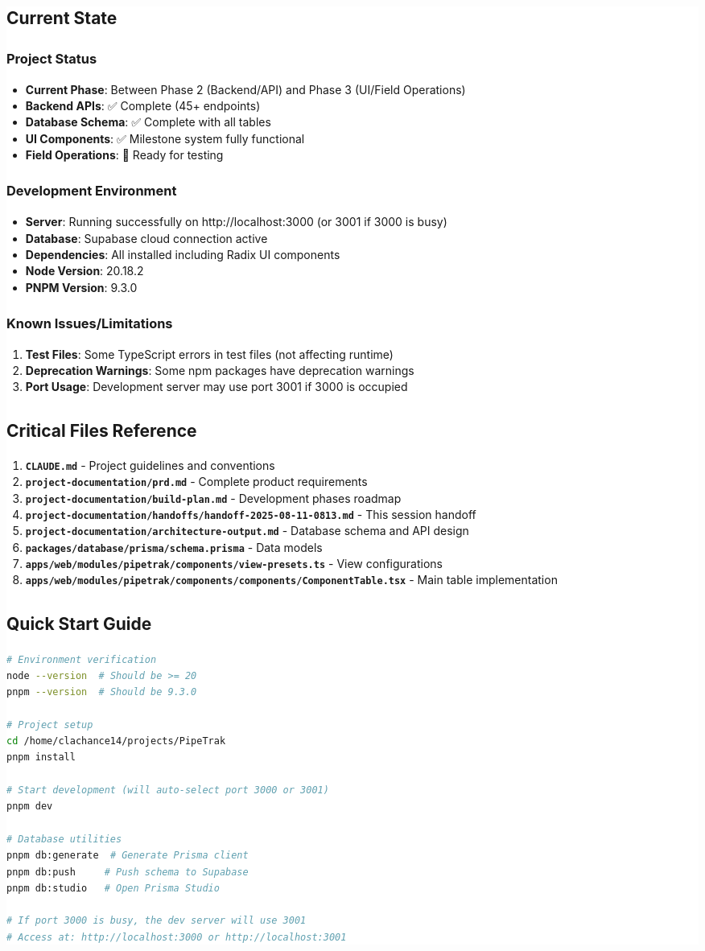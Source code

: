 ## Current State

### Project Status
- **Current Phase**: Between Phase 2 (Backend/API) and Phase 3 (UI/Field Operations)
- **Backend APIs**: ✅ Complete (45+ endpoints)
- **Database Schema**: ✅ Complete with all tables
- **UI Components**: ✅ Milestone system fully functional
- **Field Operations**: 🚧 Ready for testing

### Development Environment
- **Server**: Running successfully on http://localhost:3000 (or 3001 if 3000 is busy)
- **Database**: Supabase cloud connection active
- **Dependencies**: All installed including Radix UI components
- **Node Version**: 20.18.2
- **PNPM Version**: 9.3.0

### Known Issues/Limitations
1. **Test Files**: Some TypeScript errors in test files (not affecting runtime)
2. **Deprecation Warnings**: Some npm packages have deprecation warnings
3. **Port Usage**: Development server may use port 3001 if 3000 is occupied

## Critical Files Reference

1. **`CLAUDE.md`** - Project guidelines and conventions
2. **`project-documentation/prd.md`** - Complete product requirements
3. **`project-documentation/build-plan.md`** - Development phases roadmap
4. **`project-documentation/handoffs/handoff-2025-08-11-0813.md`** - This session handoff
5. **`project-documentation/architecture-output.md`** - Database schema and API design
6. **`packages/database/prisma/schema.prisma`** - Data models
7. **`apps/web/modules/pipetrak/components/view-presets.ts`** - View configurations
8. **`apps/web/modules/pipetrak/components/components/ComponentTable.tsx`** - Main table implementation

## Quick Start Guide

```bash
# Environment verification
node --version  # Should be >= 20
pnpm --version  # Should be 9.3.0

# Project setup
cd /home/clachance14/projects/PipeTrak
pnpm install

# Start development (will auto-select port 3000 or 3001)
pnpm dev

# Database utilities
pnpm db:generate  # Generate Prisma client
pnpm db:push     # Push schema to Supabase
pnpm db:studio   # Open Prisma Studio

# If port 3000 is busy, the dev server will use 3001
# Access at: http://localhost:3000 or http://localhost:3001
```
